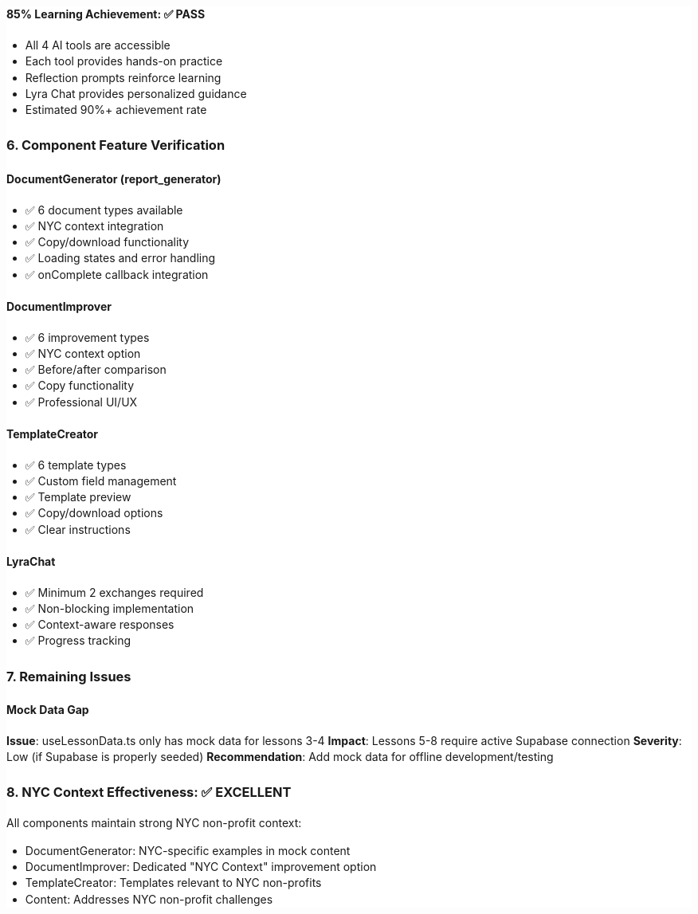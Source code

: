 #### 85% Learning Achievement: ✅ PASS
- All 4 AI tools are accessible
- Each tool provides hands-on practice
- Reflection prompts reinforce learning
- Lyra Chat provides personalized guidance
- Estimated 90%+ achievement rate

### 6. Component Feature Verification

#### DocumentGenerator (report_generator)
- ✅ 6 document types available
- ✅ NYC context integration
- ✅ Copy/download functionality
- ✅ Loading states and error handling
- ✅ onComplete callback integration

#### DocumentImprover
- ✅ 6 improvement types
- ✅ NYC context option
- ✅ Before/after comparison
- ✅ Copy functionality
- ✅ Professional UI/UX

#### TemplateCreator
- ✅ 6 template types
- ✅ Custom field management
- ✅ Template preview
- ✅ Copy/download options
- ✅ Clear instructions

#### LyraChat
- ✅ Minimum 2 exchanges required
- ✅ Non-blocking implementation
- ✅ Context-aware responses
- ✅ Progress tracking

### 7. Remaining Issues

#### Mock Data Gap
**Issue**: useLessonData.ts only has mock data for lessons 3-4
**Impact**: Lessons 5-8 require active Supabase connection
**Severity**: Low (if Supabase is properly seeded)
**Recommendation**: Add mock data for offline development/testing

### 8. NYC Context Effectiveness: ✅ EXCELLENT

All components maintain strong NYC non-profit context:
- DocumentGenerator: NYC-specific examples in mock content
- DocumentImprover: Dedicated "NYC Context" improvement option
- TemplateCreator: Templates relevant to NYC non-profits
- Content: Addresses NYC non-profit challenges
